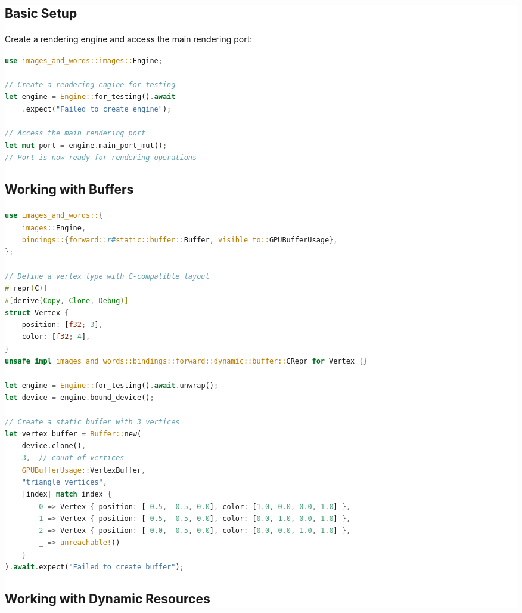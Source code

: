 ## Basic Setup

Create a rendering engine and access the main rendering port:

```rust
use images_and_words::images::Engine;

// Create a rendering engine for testing
let engine = Engine::for_testing().await
    .expect("Failed to create engine");

// Access the main rendering port
let mut port = engine.main_port_mut();
// Port is now ready for rendering operations
```

## Working with Buffers

```rust
use images_and_words::{
    images::Engine,
    bindings::{forward::r#static::buffer::Buffer, visible_to::GPUBufferUsage},
};

// Define a vertex type with C-compatible layout
#[repr(C)]
#[derive(Copy, Clone, Debug)]
struct Vertex {
    position: [f32; 3],
    color: [f32; 4],
}
unsafe impl images_and_words::bindings::forward::dynamic::buffer::CRepr for Vertex {}

let engine = Engine::for_testing().await.unwrap();
let device = engine.bound_device();

// Create a static buffer with 3 vertices
let vertex_buffer = Buffer::new(
    device.clone(),
    3,  // count of vertices
    GPUBufferUsage::VertexBuffer,
    "triangle_vertices",
    |index| match index {
        0 => Vertex { position: [-0.5, -0.5, 0.0], color: [1.0, 0.0, 0.0, 1.0] },
        1 => Vertex { position: [ 0.5, -0.5, 0.0], color: [0.0, 1.0, 0.0, 1.0] },
        2 => Vertex { position: [ 0.0,  0.5, 0.0], color: [0.0, 0.0, 1.0, 1.0] },
        _ => unreachable!()
    }
).await.expect("Failed to create buffer");
```

## Working with Dynamic Resources
